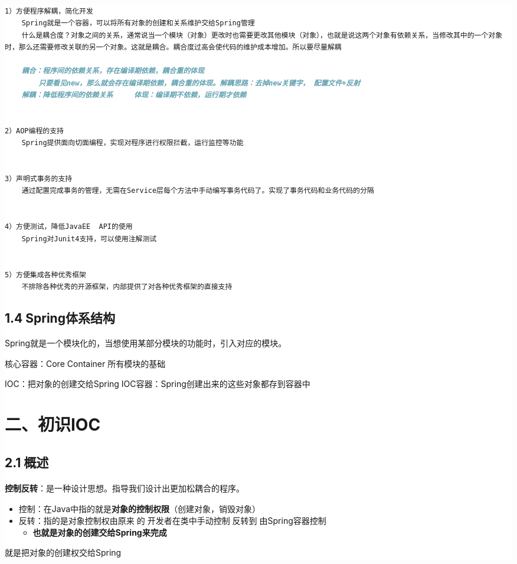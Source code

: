 ```markdown
1）方便程序解耦，简化开发
	Spring就是一个容器，可以将所有对象的创建和关系维护交给Spring管理
	什么是耦合度？对象之间的关系，通常说当一个模块（对象）更改时也需要更改其他模块（对象），也就是说这两个对象有依赖关系，当修改其中的一个对象时，那么还需要修改关联的另一个对象。这就是耦合。耦合度过高会使代码的维护成本增加。所以要尽量解耦
	
	耦合：程序间的依赖关系，存在编译期依赖，耦合重的体现
		只要看见new，那么就会存在编译期依赖，耦合重的体现。解耦思路：去掉new关键字， 配置文件+反射
	解耦：降低程序间的依赖关系	  体现：编译期不依赖，运行期才依赖
	
	
2）AOP编程的支持
	Spring提供面向切面编程，实现对程序进行权限拦截，运行监控等功能
	
	
3）声明式事务的支持
	通过配置完成事务的管理，无需在Service层每个方法中手动编写事务代码了。实现了事务代码和业务代码的分隔
	

4）方便测试，降低JavaEE  API的使用
	Spring对Junit4支持，可以使用注解测试
	

5）方便集成各种优秀框架
	不排除各种优秀的开源框架，内部提供了对各种优秀框架的直接支持
```



## 1.4 Spring体系结构

Spring就是一个模块化的，当想使用某部分模块的功能时，引入对应的模块。

核心容器：Core  Container		所有模块的基础



IOC：把对象的创建交给Spring		IOC容器：Spring创建出来的这些对象都存到容器中







# 二、初识IOC

## 2.1 概述

**控制反转**：是一种设计思想。指导我们设计出更加松耦合的程序。

* 控制：在Java中指的就是**对象的控制权限**（创建对象，销毁对象）
* 反转：指的是对象控制权由原来 的 开发者在类中手动控制  反转到  由Spring容器控制
  * **也就是对象的创建交给Spring来完成**

就是把对象的创建权交给Spring
